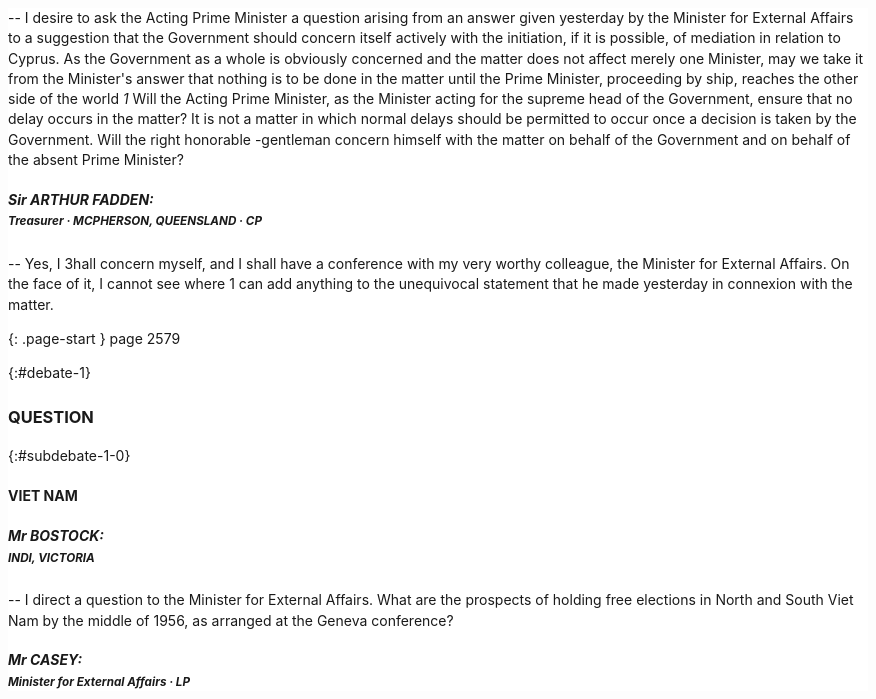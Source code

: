 -- I desire to ask the Acting Prime Minister a question arising from an answer given yesterday by the Minister for External Affairs to a suggestion that the Government should concern itself actively with the initiation, if it is possible, of mediation in relation to Cyprus. As the Government as a whole is obviously concerned and the matter does not affect merely one Minister, may we take it from the Minister's answer that nothing is to be done in the matter until the Prime Minister, proceeding by ship, reaches the other side of the world  *1*  Will the Acting Prime Minister, as the Minister acting for the supreme head of the Government, ensure that no delay occurs in the matter? It is not a matter in which normal delays should be permitted to occur once a decision is taken by the Government. Will the right honorable -gentleman concern himself with the matter on behalf of the Government and on behalf of the absent Prime Minister? 

##### Sir ARTHUR FADDEN:<br><small class="text-muted">Treasurer &middot; MCPHERSON, QUEENSLAND &middot; CP</small>

-- Yes, I 3hall concern myself, and I shall have a conference with my very worthy colleague, the Minister for External Affairs. On the face of it, I cannot see where 1 can add anything to the unequivocal statement that he made yesterday in connexion with the matter. 

{: .page-start }
page 2579

{:#debate-1}
### QUESTION

{:#subdebate-1-0}
#### VIET NAM

##### Mr BOSTOCK:<br><small class="text-muted">INDI, VICTORIA</small>

-- I direct a question to the Minister for External Affairs. What are the prospects of holding free elections in North and South Viet Nam by the middle of 1956, as arranged at the Geneva conference? 

##### Mr CASEY:<br><small class="text-muted">Minister for External Affairs &middot; LP</small>

